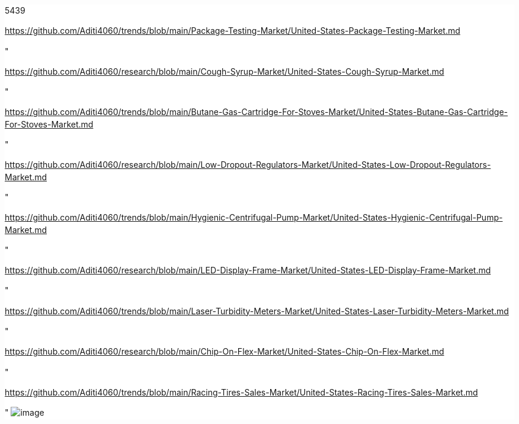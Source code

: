 5439</p><p><a href="https://github.com/Aditi4060/trends/blob/main/Package-Testing-Market/United-States-Package-Testing-Market.md">https://github.com/Aditi4060/trends/blob/main/Package-Testing-Market/United-States-Package-Testing-Market.md</a></p>"<p><a href="https://github.com/Aditi4060/research/blob/main/Cough-Syrup-Market/United-States-Cough-Syrup-Market.md">https://github.com/Aditi4060/research/blob/main/Cough-Syrup-Market/United-States-Cough-Syrup-Market.md</a></p>"<p><a href="https://github.com/Aditi4060/trends/blob/main/Butane-Gas-Cartridge-For-Stoves-Market/United-States-Butane-Gas-Cartridge-For-Stoves-Market.md">https://github.com/Aditi4060/trends/blob/main/Butane-Gas-Cartridge-For-Stoves-Market/United-States-Butane-Gas-Cartridge-For-Stoves-Market.md</a></p>"<p><a href="https://github.com/Aditi4060/research/blob/main/Low-Dropout-Regulators-Market/United-States-Low-Dropout-Regulators-Market.md">https://github.com/Aditi4060/research/blob/main/Low-Dropout-Regulators-Market/United-States-Low-Dropout-Regulators-Market.md</a></p>"<p><a href="https://github.com/Aditi4060/trends/blob/main/Hygienic-Centrifugal-Pump-Market/United-States-Hygienic-Centrifugal-Pump-Market.md">https://github.com/Aditi4060/trends/blob/main/Hygienic-Centrifugal-Pump-Market/United-States-Hygienic-Centrifugal-Pump-Market.md</a></p>"<p><a href="https://github.com/Aditi4060/research/blob/main/LED-Display-Frame-Market/United-States-LED-Display-Frame-Market.md">https://github.com/Aditi4060/research/blob/main/LED-Display-Frame-Market/United-States-LED-Display-Frame-Market.md</a></p>"<p><a href="https://github.com/Aditi4060/trends/blob/main/Laser-Turbidity-Meters-Market/United-States-Laser-Turbidity-Meters-Market.md">https://github.com/Aditi4060/trends/blob/main/Laser-Turbidity-Meters-Market/United-States-Laser-Turbidity-Meters-Market.md</a></p>"<p><a href="https://github.com/Aditi4060/research/blob/main/Chip-On-Flex-Market/United-States-Chip-On-Flex-Market.md">https://github.com/Aditi4060/research/blob/main/Chip-On-Flex-Market/United-States-Chip-On-Flex-Market.md</a></p>"<p><a href="https://github.com/Aditi4060/trends/blob/main/Racing-Tires-Sales-Market/United-States-Racing-Tires-Sales-Market.md">https://github.com/Aditi4060/trends/blob/main/Racing-Tires-Sales-Market/United-States-Racing-Tires-Sales-Market.md</a></p>"
![image](https://github.com/user-attachments/assets/e97d5817-02b7-4c52-890c-625646d92161)
